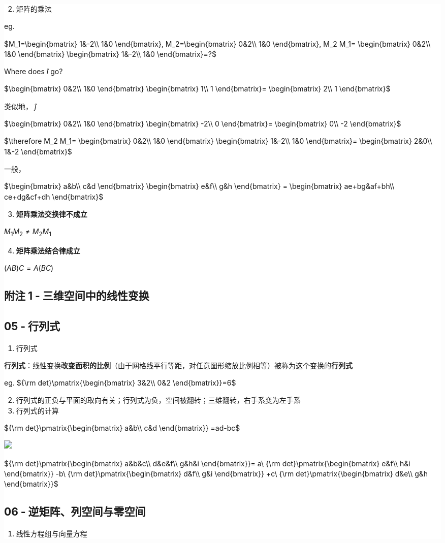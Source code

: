 2. 矩阵的乘法

eg.

$M_1=\begin{bmatrix} 1&-2\\ 1&0 \end{bmatrix}, M_2=\begin{bmatrix} 0&2\\ 1&0 \end{bmatrix}, M_2 M_1= \begin{bmatrix} 0&2\\ 1&0 \end{bmatrix} \begin{bmatrix} 1&-2\\ 1&0 \end{bmatrix}=?$

Where does $\hat{i}$ go?

$\begin{bmatrix} 0&2\\ 1&0 \end{bmatrix} \begin{bmatrix} 1\\ 1 \end{bmatrix}= \begin{bmatrix} 2\\ 1 \end{bmatrix}$

类似地， $\hat{j}$

$\begin{bmatrix} 0&2\\ 1&0 \end{bmatrix} \begin{bmatrix} -2\\ 0 \end{bmatrix}= \begin{bmatrix} 0\\ -2 \end{bmatrix}$

$\therefore M_2 M_1= \begin{bmatrix} 0&2\\ 1&0 \end{bmatrix} \begin{bmatrix} 1&-2\\ 1&0 \end{bmatrix}= \begin{bmatrix} 2&0\\ 1&-2 \end{bmatrix}$

一般，

$\begin{bmatrix} a&b\\ c&d \end{bmatrix} \begin{bmatrix} e&f\\ g&h \end{bmatrix} = \begin{bmatrix} ae+bg&af+bh\\ ce+dg&cf+dh \end{bmatrix}$

3. **矩阵乘法交换律不成立**

$M_1 M_2\ne M_2 M_1$

4. **矩阵乘法结合律成立**

$(AB)C=A(BC)$

## 附注 1 - 三维空间中的线性变换

## 05 - 行列式

1. 行列式

**行列式**：线性变换**改变面积的比例**（由于网格线平行等距，对任意图形缩放比例相等）被称为这个变换的**行列式**

eg. ${\rm det}\pmatrix{\begin{bmatrix} 3&2\\ 0&2 \end{bmatrix}}=6$

2.  行列式的正负与平面的取向有关；行列式为负，空间被翻转；三维翻转，右手系变为左手系 
3.  行列式的计算 

${\rm det}\pmatrix{\begin{bmatrix} a&b\\ c&d \end{bmatrix}} =ad-bc$

![](https://pic4.zhimg.com/v2-73f5933ea50afddc59797a1369faaaf7_r.jpg#crop=0&crop=0&crop=1&crop=1&id=HExKh&originHeight=340&originWidth=720&originalType=binary&ratio=1&rotation=0&showTitle=false&status=done&style=none&title=)

${\rm det}\pmatrix{\begin{bmatrix} a&b&c\\ d&e&f\\ g&h&i \end{bmatrix}}= a\ {\rm det}\pmatrix{\begin{bmatrix} e&f\\ h&i \end{bmatrix}} -b\ {\rm det}\pmatrix{\begin{bmatrix} d&f\\ g&i \end{bmatrix}} +c\ {\rm det}\pmatrix{\begin{bmatrix} d&e\\ g&h \end{bmatrix}}$

## 06 - 逆矩阵、列空间与零空间

1. 线性方程组与向量方程
